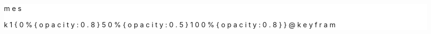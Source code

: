 m
e
s
 
k
1
{
0
%
{
o
p
a
c
i
t
y
:
0
.
8
}
5
0
%
{
o
p
a
c
i
t
y
:
0
.
5
}
1
0
0
%
{
o
p
a
c
i
t
y
:
0
.
8
}
}
@
k
e
y
f
r
a
m